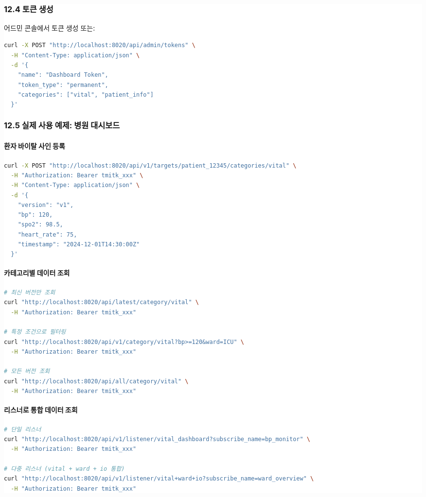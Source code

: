 ### 12.4 토큰 생성

어드민 콘솔에서 토큰 생성 또는:

```bash
curl -X POST "http://localhost:8020/api/admin/tokens" \
  -H "Content-Type: application/json" \
  -d '{
    "name": "Dashboard Token",
    "token_type": "permanent",
    "categories": ["vital", "patient_info"]
  }'
```

### 12.5 실제 사용 예제: 병원 대시보드

#### 환자 바이탈 사인 등록

```bash
curl -X POST "http://localhost:8020/api/v1/targets/patient_12345/categories/vital" \
  -H "Authorization: Bearer tmitk_xxx" \
  -H "Content-Type: application/json" \
  -d '{
    "version": "v1",
    "bp": 120,
    "spo2": 98.5,
    "heart_rate": 75,
    "timestamp": "2024-12-01T14:30:00Z"
  }'
```

#### 카테고리별 데이터 조회

```bash
# 최신 버전만 조회
curl "http://localhost:8020/api/latest/category/vital" \
  -H "Authorization: Bearer tmitk_xxx"

# 특정 조건으로 필터링
curl "http://localhost:8020/api/v1/category/vital?bp>=120&ward=ICU" \
  -H "Authorization: Bearer tmitk_xxx"

# 모든 버전 조회
curl "http://localhost:8020/api/all/category/vital" \
  -H "Authorization: Bearer tmitk_xxx"
```

#### 리스너로 통합 데이터 조회

```bash
# 단일 리스너
curl "http://localhost:8020/api/v1/listener/vital_dashboard?subscribe_name=bp_monitor" \
  -H "Authorization: Bearer tmitk_xxx"

# 다중 리스너 (vital + ward + io 통합)
curl "http://localhost:8020/api/v1/listener/vital+ward+io?subscribe_name=ward_overview" \
  -H "Authorization: Bearer tmitk_xxx"
```

